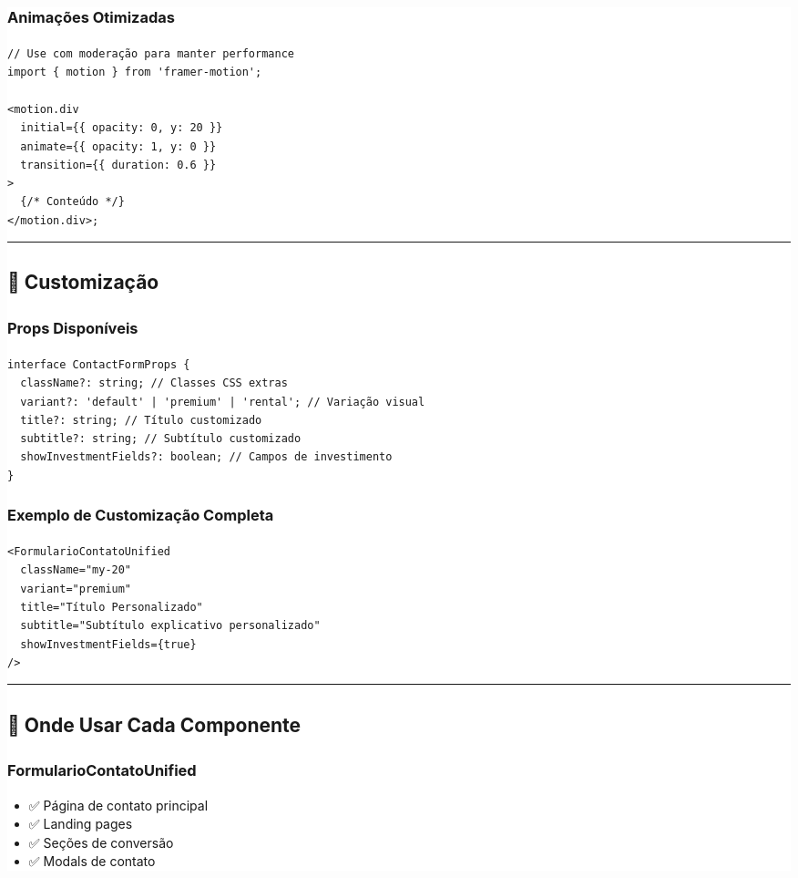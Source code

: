 ### **Animações Otimizadas**

```tsx
// Use com moderação para manter performance
import { motion } from 'framer-motion';

<motion.div
  initial={{ opacity: 0, y: 20 }}
  animate={{ opacity: 1, y: 0 }}
  transition={{ duration: 0.6 }}
>
  {/* Conteúdo */}
</motion.div>;
```

---

## 🔧 **Customização**

### **Props Disponíveis**

```tsx
interface ContactFormProps {
  className?: string; // Classes CSS extras
  variant?: 'default' | 'premium' | 'rental'; // Variação visual
  title?: string; // Título customizado
  subtitle?: string; // Subtítulo customizado
  showInvestmentFields?: boolean; // Campos de investimento
}
```

### **Exemplo de Customização Completa**

```tsx
<FormularioContatoUnified
  className="my-20"
  variant="premium"
  title="Título Personalizado"
  subtitle="Subtítulo explicativo personalizado"
  showInvestmentFields={true}
/>
```

---

## 🎯 **Onde Usar Cada Componente**

### **FormularioContatoUnified**

- ✅ Página de contato principal
- ✅ Landing pages
- ✅ Seções de conversão
- ✅ Modals de contato
